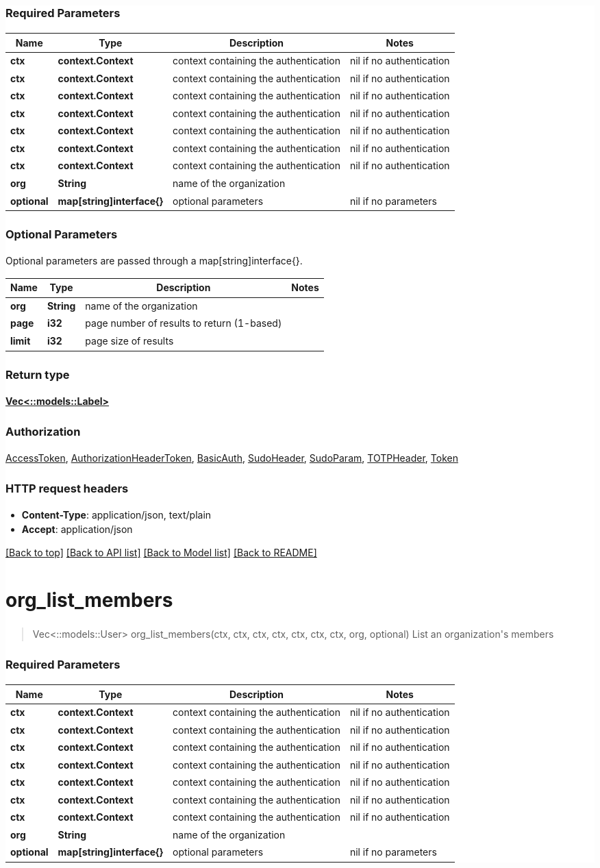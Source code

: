### Required Parameters

Name | Type | Description  | Notes
------------- | ------------- | ------------- | -------------
 **ctx** | **context.Context** | context containing the authentication | nil if no authentication
 **ctx** | **context.Context** | context containing the authentication | nil if no authentication
 **ctx** | **context.Context** | context containing the authentication | nil if no authentication
 **ctx** | **context.Context** | context containing the authentication | nil if no authentication
 **ctx** | **context.Context** | context containing the authentication | nil if no authentication
 **ctx** | **context.Context** | context containing the authentication | nil if no authentication
 **ctx** | **context.Context** | context containing the authentication | nil if no authentication
  **org** | **String**| name of the organization | 
 **optional** | **map[string]interface{}** | optional parameters | nil if no parameters

### Optional Parameters
Optional parameters are passed through a map[string]interface{}.

Name | Type | Description  | Notes
------------- | ------------- | ------------- | -------------
 **org** | **String**| name of the organization | 
 **page** | **i32**| page number of results to return (1-based) | 
 **limit** | **i32**| page size of results | 

### Return type

[**Vec<::models::Label>**](Label.md)

### Authorization

[AccessToken](../README.md#AccessToken), [AuthorizationHeaderToken](../README.md#AuthorizationHeaderToken), [BasicAuth](../README.md#BasicAuth), [SudoHeader](../README.md#SudoHeader), [SudoParam](../README.md#SudoParam), [TOTPHeader](../README.md#TOTPHeader), [Token](../README.md#Token)

### HTTP request headers

 - **Content-Type**: application/json, text/plain
 - **Accept**: application/json

[[Back to top]](#) [[Back to API list]](../README.md#documentation-for-api-endpoints) [[Back to Model list]](../README.md#documentation-for-models) [[Back to README]](../README.md)

# **org_list_members**
> Vec<::models::User> org_list_members(ctx, ctx, ctx, ctx, ctx, ctx, ctx, org, optional)
List an organization's members

### Required Parameters

Name | Type | Description  | Notes
------------- | ------------- | ------------- | -------------
 **ctx** | **context.Context** | context containing the authentication | nil if no authentication
 **ctx** | **context.Context** | context containing the authentication | nil if no authentication
 **ctx** | **context.Context** | context containing the authentication | nil if no authentication
 **ctx** | **context.Context** | context containing the authentication | nil if no authentication
 **ctx** | **context.Context** | context containing the authentication | nil if no authentication
 **ctx** | **context.Context** | context containing the authentication | nil if no authentication
 **ctx** | **context.Context** | context containing the authentication | nil if no authentication
  **org** | **String**| name of the organization | 
 **optional** | **map[string]interface{}** | optional parameters | nil if no parameters

